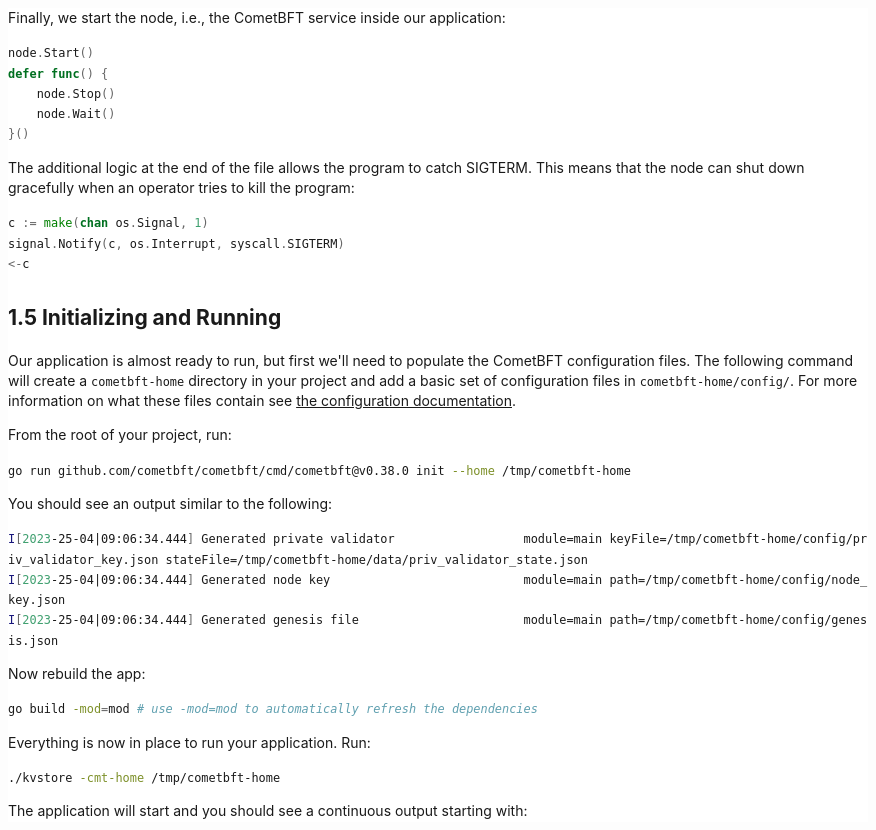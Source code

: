 Finally, we start the node, i.e., the CometBFT service inside our application:

```go
node.Start()
defer func() {
    node.Stop()
    node.Wait()
}()
```

The additional logic at the end of the file allows the program to catch SIGTERM. This means that the node can shut down gracefully when an operator tries to kill the program:

```go
c := make(chan os.Signal, 1)
signal.Notify(c, os.Interrupt, syscall.SIGTERM)
<-c
```

## 1.5 Initializing and Running

Our application is almost ready to run, but first we'll need to populate the CometBFT configuration files.
The following command will create a `cometbft-home` directory in your project and add a basic set of configuration files in `cometbft-home/config/`.
For more information on what these files contain see [the configuration documentation](https://github.com/cometbft/cometbft/blob/v0.38.x/docs/core/configuration.md).

From the root of your project, run:

```bash
go run github.com/cometbft/cometbft/cmd/cometbft@v0.38.0 init --home /tmp/cometbft-home
```

You should see an output similar to the following:

```bash
I[2023-25-04|09:06:34.444] Generated private validator                  module=main keyFile=/tmp/cometbft-home/config/priv_validator_key.json stateFile=/tmp/cometbft-home/data/priv_validator_state.json
I[2023-25-04|09:06:34.444] Generated node key                           module=main path=/tmp/cometbft-home/config/node_key.json
I[2023-25-04|09:06:34.444] Generated genesis file                       module=main path=/tmp/cometbft-home/config/genesis.json
```

Now rebuild the app:

```bash
go build -mod=mod # use -mod=mod to automatically refresh the dependencies
```

Everything is now in place to run your application. Run:

```bash
./kvstore -cmt-home /tmp/cometbft-home
```

The application will start and you should see a continuous output starting with:
